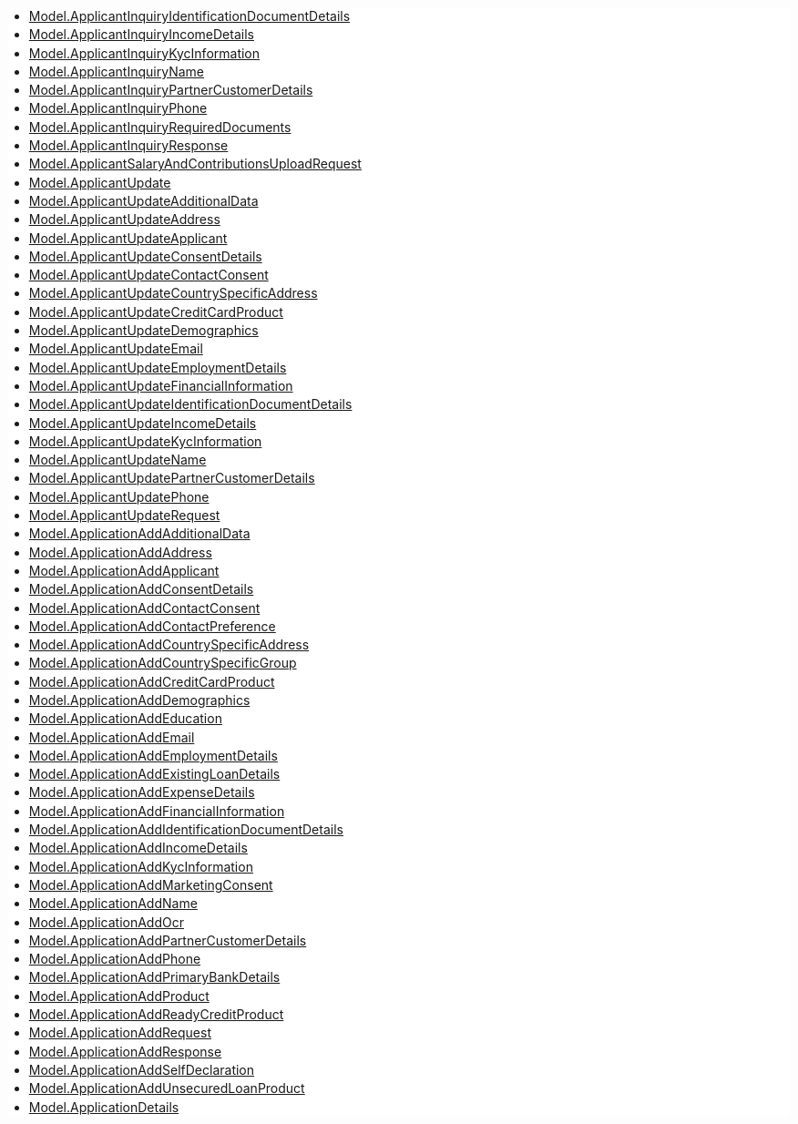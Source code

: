  - [Model.ApplicantInquiryIdentificationDocumentDetails](docs/ApplicantInquiryIdentificationDocumentDetails.md)
 - [Model.ApplicantInquiryIncomeDetails](docs/ApplicantInquiryIncomeDetails.md)
 - [Model.ApplicantInquiryKycInformation](docs/ApplicantInquiryKycInformation.md)
 - [Model.ApplicantInquiryName](docs/ApplicantInquiryName.md)
 - [Model.ApplicantInquiryPartnerCustomerDetails](docs/ApplicantInquiryPartnerCustomerDetails.md)
 - [Model.ApplicantInquiryPhone](docs/ApplicantInquiryPhone.md)
 - [Model.ApplicantInquiryRequiredDocuments](docs/ApplicantInquiryRequiredDocuments.md)
 - [Model.ApplicantInquiryResponse](docs/ApplicantInquiryResponse.md)
 - [Model.ApplicantSalaryAndContributionsUploadRequest](docs/ApplicantSalaryAndContributionsUploadRequest.md)
 - [Model.ApplicantUpdate](docs/ApplicantUpdate.md)
 - [Model.ApplicantUpdateAdditionalData](docs/ApplicantUpdateAdditionalData.md)
 - [Model.ApplicantUpdateAddress](docs/ApplicantUpdateAddress.md)
 - [Model.ApplicantUpdateApplicant](docs/ApplicantUpdateApplicant.md)
 - [Model.ApplicantUpdateConsentDetails](docs/ApplicantUpdateConsentDetails.md)
 - [Model.ApplicantUpdateContactConsent](docs/ApplicantUpdateContactConsent.md)
 - [Model.ApplicantUpdateCountrySpecificAddress](docs/ApplicantUpdateCountrySpecificAddress.md)
 - [Model.ApplicantUpdateCreditCardProduct](docs/ApplicantUpdateCreditCardProduct.md)
 - [Model.ApplicantUpdateDemographics](docs/ApplicantUpdateDemographics.md)
 - [Model.ApplicantUpdateEmail](docs/ApplicantUpdateEmail.md)
 - [Model.ApplicantUpdateEmploymentDetails](docs/ApplicantUpdateEmploymentDetails.md)
 - [Model.ApplicantUpdateFinancialInformation](docs/ApplicantUpdateFinancialInformation.md)
 - [Model.ApplicantUpdateIdentificationDocumentDetails](docs/ApplicantUpdateIdentificationDocumentDetails.md)
 - [Model.ApplicantUpdateIncomeDetails](docs/ApplicantUpdateIncomeDetails.md)
 - [Model.ApplicantUpdateKycInformation](docs/ApplicantUpdateKycInformation.md)
 - [Model.ApplicantUpdateName](docs/ApplicantUpdateName.md)
 - [Model.ApplicantUpdatePartnerCustomerDetails](docs/ApplicantUpdatePartnerCustomerDetails.md)
 - [Model.ApplicantUpdatePhone](docs/ApplicantUpdatePhone.md)
 - [Model.ApplicantUpdateRequest](docs/ApplicantUpdateRequest.md)
 - [Model.ApplicationAddAdditionalData](docs/ApplicationAddAdditionalData.md)
 - [Model.ApplicationAddAddress](docs/ApplicationAddAddress.md)
 - [Model.ApplicationAddApplicant](docs/ApplicationAddApplicant.md)
 - [Model.ApplicationAddConsentDetails](docs/ApplicationAddConsentDetails.md)
 - [Model.ApplicationAddContactConsent](docs/ApplicationAddContactConsent.md)
 - [Model.ApplicationAddContactPreference](docs/ApplicationAddContactPreference.md)
 - [Model.ApplicationAddCountrySpecificAddress](docs/ApplicationAddCountrySpecificAddress.md)
 - [Model.ApplicationAddCountrySpecificGroup](docs/ApplicationAddCountrySpecificGroup.md)
 - [Model.ApplicationAddCreditCardProduct](docs/ApplicationAddCreditCardProduct.md)
 - [Model.ApplicationAddDemographics](docs/ApplicationAddDemographics.md)
 - [Model.ApplicationAddEducation](docs/ApplicationAddEducation.md)
 - [Model.ApplicationAddEmail](docs/ApplicationAddEmail.md)
 - [Model.ApplicationAddEmploymentDetails](docs/ApplicationAddEmploymentDetails.md)
 - [Model.ApplicationAddExistingLoanDetails](docs/ApplicationAddExistingLoanDetails.md)
 - [Model.ApplicationAddExpenseDetails](docs/ApplicationAddExpenseDetails.md)
 - [Model.ApplicationAddFinancialInformation](docs/ApplicationAddFinancialInformation.md)
 - [Model.ApplicationAddIdentificationDocumentDetails](docs/ApplicationAddIdentificationDocumentDetails.md)
 - [Model.ApplicationAddIncomeDetails](docs/ApplicationAddIncomeDetails.md)
 - [Model.ApplicationAddKycInformation](docs/ApplicationAddKycInformation.md)
 - [Model.ApplicationAddMarketingConsent](docs/ApplicationAddMarketingConsent.md)
 - [Model.ApplicationAddName](docs/ApplicationAddName.md)
 - [Model.ApplicationAddOcr](docs/ApplicationAddOcr.md)
 - [Model.ApplicationAddPartnerCustomerDetails](docs/ApplicationAddPartnerCustomerDetails.md)
 - [Model.ApplicationAddPhone](docs/ApplicationAddPhone.md)
 - [Model.ApplicationAddPrimaryBankDetails](docs/ApplicationAddPrimaryBankDetails.md)
 - [Model.ApplicationAddProduct](docs/ApplicationAddProduct.md)
 - [Model.ApplicationAddReadyCreditProduct](docs/ApplicationAddReadyCreditProduct.md)
 - [Model.ApplicationAddRequest](docs/ApplicationAddRequest.md)
 - [Model.ApplicationAddResponse](docs/ApplicationAddResponse.md)
 - [Model.ApplicationAddSelfDeclaration](docs/ApplicationAddSelfDeclaration.md)
 - [Model.ApplicationAddUnsecuredLoanProduct](docs/ApplicationAddUnsecuredLoanProduct.md)
 - [Model.ApplicationDetails](docs/ApplicationDetails.md)